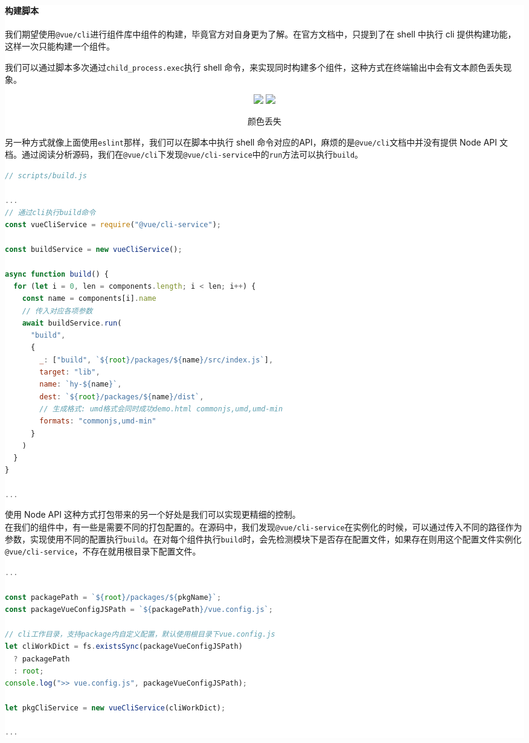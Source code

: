 #### 构建脚本

我们期望使用`@vue/cli`进行组件库中组件的构建，毕竟官方对自身更为了解。在官方文档中，只提到了在 shell 中执行 cli 提供构建功能，这样一次只能构建一个组件。  

我们可以通过脚本多次通过`child_process.exec`执行 shell 命令，来实现同时构建多个组件，这种方式在终端输出中会有文本颜色丢失现象。  

<p style="text-align: center">
    <img src="http://hy-web2.bjcnc.scs.sohucs.com/doc/exec.png" />
    <img src="http://hy-web2.bjcnc.scs.sohucs.com/doc/api.png" />
    <p style="text-align: center;">颜色丢失</p>
</p>

另一种方式就像上面使用`eslint`那样，我们可以在脚本中执行 shell 命令对应的API，麻烦的是`@vue/cli`文档中并没有提供 Node API 文档。通过阅读分析源码，我们在`@vue/cli`下发现`@vue/cli-service`中的`run`方法可以执行`build`。  

```javascript
// scripts/build.js

...
// 通过cli执行build命令
const vueCliService = require("@vue/cli-service");

const buildService = new vueCliService();

async function build() {
  for (let i = 0, len = components.length; i < len; i++) {
    const name = components[i].name
    // 传入对应各项参数
    await buildService.run(
      "build",
      {
        _: ["build", `${root}/packages/${name}/src/index.js`],
        target: "lib",
        name: `hy-${name}`,
        dest: `${root}/packages/${name}/dist`,
        // 生成格式: umd格式会同时成功demo.html commonjs,umd,umd-min
        formats: "commonjs,umd-min"
      }
    )
  }
}

...
```

使用 Node API 这种方式打包带来的另一个好处是我们可以实现更精细的控制。  
在我们的组件中，有一些是需要不同的打包配置的。在源码中，我们发现`@vue/cli-service`在实例化的时候，可以通过传入不同的路径作为参数，实现使用不同的配置执行`build`。在对每个组件执行`build`时，会先检测模块下是否存在配置文件，如果存在则用这个配置文件实例化`@vue/cli-service`，不存在就用根目录下配置文件。

```javascript
...

const packagePath = `${root}/packages/${pkgName}`;
const packageVueConfigJSPath = `${packagePath}/vue.config.js`;

// cli工作目录，支持package内自定义配置，默认使用根目录下vue.config.js
let cliWorkDict = fs.existsSync(packageVueConfigJSPath)
  ? packagePath
  : root;
console.log(">> vue.config.js", packageVueConfigJSPath);

let pkgCliService = new vueCliService(cliWorkDict);

...
```
